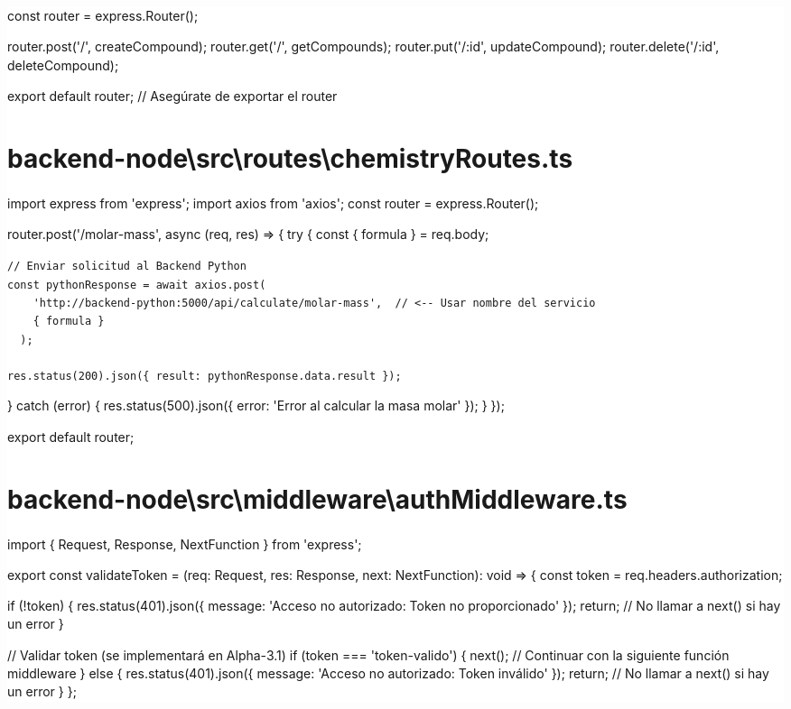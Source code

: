 const router = express.Router();

router.post('/', createCompound);
router.get('/', getCompounds);
router.put('/:id', updateCompound);
router.delete('/:id', deleteCompound);

export default router; // Asegúrate de exportar el router

# backend-node\src\routes\chemistryRoutes.ts

import express from 'express';
import axios from 'axios';
const router = express.Router();

router.post('/molar-mass', async (req, res) => {
  try {
    const { formula } = req.body;
    
    // Enviar solicitud al Backend Python
    const pythonResponse = await axios.post(
        'http://backend-python:5000/api/calculate/molar-mass',  // <-- Usar nombre del servicio
        { formula }
      );

    res.status(200).json({ result: pythonResponse.data.result });
  } catch (error) {
    res.status(500).json({ error: 'Error al calcular la masa molar' });
  }
});

export default router;

# backend-node\src\middleware\authMiddleware.ts

import { Request, Response, NextFunction } from 'express';

export const validateToken = (req: Request, res: Response, next: NextFunction): void => {
  const token = req.headers.authorization;

  if (!token) {
    res.status(401).json({ message: 'Acceso no autorizado: Token no proporcionado' });
    return; // No llamar a next() si hay un error
  }

  // Validar token (se implementará en Alpha-3.1)
  if (token === 'token-valido') {
    next(); // Continuar con la siguiente función middleware
  } else {
    res.status(401).json({ message: 'Acceso no autorizado: Token inválido' });
    return; // No llamar a next() si hay un error
  }
};
